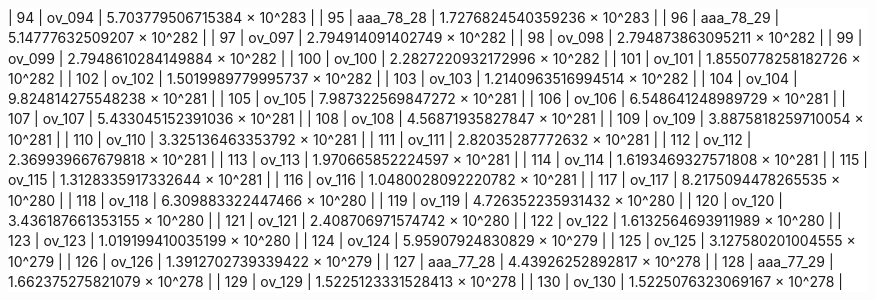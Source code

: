 | 94 | ov_094 | 5.703779506715384 × 10^283 |
| 95 | aaa_78_28 | 1.7276824540359236 × 10^283 |
| 96 | aaa_78_29 | 5.14777632509207 × 10^282 |
| 97 | ov_097 | 2.794914091402749 × 10^282 |
| 98 | ov_098 | 2.794873863095211 × 10^282 |
| 99 | ov_099 | 2.7948610284149884 × 10^282 |
| 100 | ov_100 | 2.2827220932172996 × 10^282 |
| 101 | ov_101 | 1.8550778258182726 × 10^282 |
| 102 | ov_102 | 1.5019989779995737 × 10^282 |
| 103 | ov_103 | 1.2140963516994514 × 10^282 |
| 104 | ov_104 | 9.824814275548238 × 10^281 |
| 105 | ov_105 | 7.987322569847272 × 10^281 |
| 106 | ov_106 | 6.548641248989729 × 10^281 |
| 107 | ov_107 | 5.433045152391036 × 10^281 |
| 108 | ov_108 | 4.56871935827847 × 10^281 |
| 109 | ov_109 | 3.8875818259710054 × 10^281 |
| 110 | ov_110 | 3.325136463353792 × 10^281 |
| 111 | ov_111 | 2.82035287772632 × 10^281 |
| 112 | ov_112 | 2.369939667679818 × 10^281 |
| 113 | ov_113 | 1.970665852224597 × 10^281 |
| 114 | ov_114 | 1.6193469327571808 × 10^281 |
| 115 | ov_115 | 1.3128335917332644 × 10^281 |
| 116 | ov_116 | 1.0480028092220782 × 10^281 |
| 117 | ov_117 | 8.2175094478265535 × 10^280 |
| 118 | ov_118 | 6.309883322447466 × 10^280 |
| 119 | ov_119 | 4.726352235931432 × 10^280 |
| 120 | ov_120 | 3.436187661353155 × 10^280 |
| 121 | ov_121 | 2.408706971574742 × 10^280 |
| 122 | ov_122 | 1.6132564693911989 × 10^280 |
| 123 | ov_123 | 1.019199410035199 × 10^280 |
| 124 | ov_124 | 5.95907924830829 × 10^279 |
| 125 | ov_125 | 3.127580201004555 × 10^279 |
| 126 | ov_126 | 1.3912702739339422 × 10^279 |
| 127 | aaa_77_28 | 4.43926252892817 × 10^278 |
| 128 | aaa_77_29 | 1.662375275821079 × 10^278 |
| 129 | ov_129 | 1.5225123331528413 × 10^278 |
| 130 | ov_130 | 1.5225076323069167 × 10^278 |